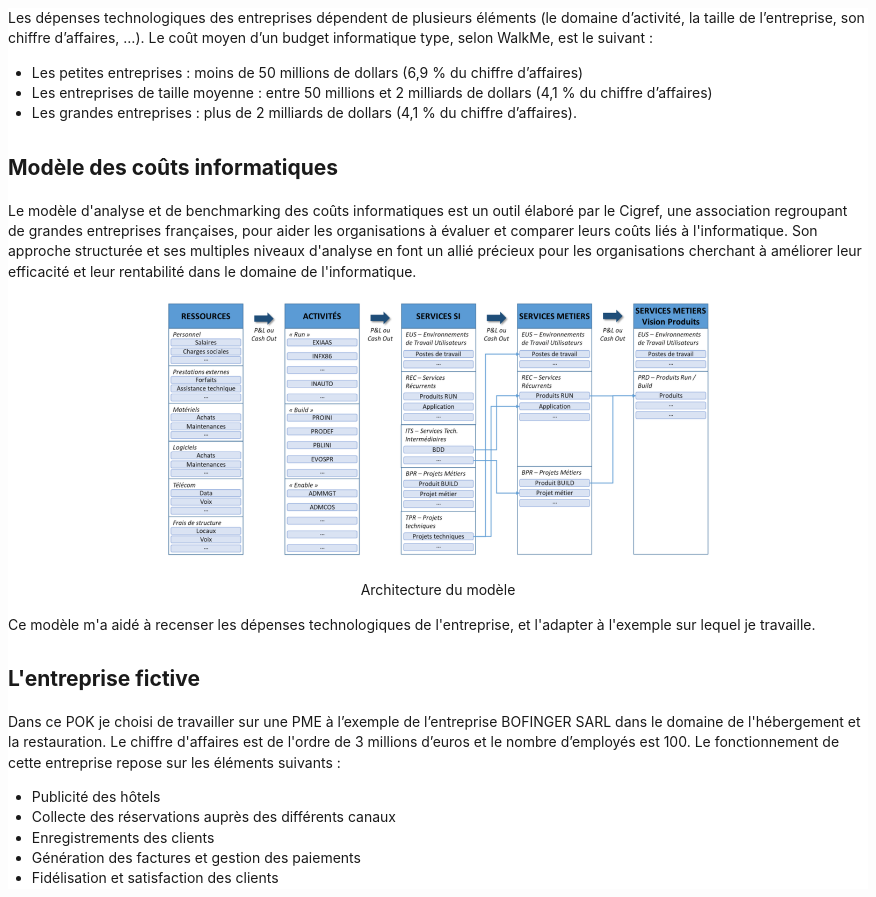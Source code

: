 Les dépenses technologiques des entreprises dépendent de plusieurs éléments (le domaine d’activité, la taille de l’entreprise, son chiffre d’affaires, …).
Le coût moyen d’un budget informatique type, selon WalkMe, est le suivant : 
-	Les petites entreprises : moins de 50 millions de dollars (6,9 % du chiffre d’affaires) 
-	Les entreprises de taille moyenne : entre 50 millions et 2 milliards de dollars (4,1 % du chiffre d’affaires) 
-	Les grandes entreprises : plus de 2 milliards de dollars (4,1 % du chiffre d’affaires).

## Modèle des coûts informatiques
Le modèle d'analyse et de benchmarking des coûts informatiques est un outil élaboré par le Cigref, une association regroupant de grandes entreprises françaises, pour aider les organisations à évaluer et comparer leurs coûts liés à l'informatique. Son approche structurée et ses multiples niveaux d'analyse en font un allié précieux pour les organisations cherchant à améliorer leur efficacité et leur rentabilité dans le domaine de l'informatique.
<figure style="text-align: center;">
    <img src="1.png" width="550px" alt="Architecture du modèle">
    <figcaption style="margin-top: 10px;">Architecture du modèle</figcaption>
</figure>

Ce modèle m'a aidé à recenser les dépenses technologiques de l'entreprise, et l'adapter à l'exemple sur lequel je travaille. 

## L'entreprise fictive 
Dans ce POK je choisi de travailler sur une PME à l’exemple de l’entreprise BOFINGER SARL dans le domaine de l'hébergement et la restauration. Le chiffre d'affaires est de l'ordre de 3 millions d’euros et le nombre d’employés est 100. Le fonctionnement de cette entreprise repose sur les éléments suivants : 
- Publicité des hôtels 
-	Collecte des réservations auprès des différents canaux 
-	Enregistrements des clients 
-	Génération des factures et gestion des paiements 
-	Fidélisation et satisfaction des clients 
